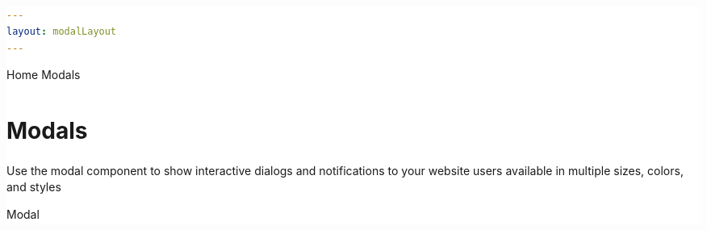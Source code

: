```yaml
---
layout: modalLayout
---
```


<script>
  import { Htwo, ExampleDiv, GitHubSource, CompoDescription, TableProp, TableDefaultRow} from '../utils'
  import { Button, Checkbox, Modal, Label, Input, Breadcrumb, BreadcrumbItem } from '$lib'
  import { Home, QuestionMarkCircle } from 'svelte-heros';
  import { goto } from "$app/navigation";
  import Metamask from "./Metamask/+page.svelte"
  import Coinbase from "./Coinbase/+page.svelte"
  import Fortmatic from "./Fortmatic/+page.svelte"
  import OperaWallet from "./OperaWallet/+page.svelte"
  import WalletConnect from "./WalletConnect/+page.svelte"

  import componentProps1 from '../props/Modal.json'

  let items1 = componentProps1.props
	let propHeader = ['Name', 'Type', 'Default']
	let divClass='w-full relative overflow-x-auto shadow-md sm:rounded-lg py-4'
  let theadClass ='text-xs text-gray-700 uppercase bg-gray-50 dark:bg-gray-700 dark:text-white'

  let exModal1;
  let exModal2;

  let defaultModal = false;
  let popupModal = false;
  let formModal = false;
  let walletModal = false;
  let size;
  let sizesModal = false;
  let placement;
  let placementModal = false;

  const setPlacement = (value) => () => {
    placement = value;
    placementModal = !placementModal
  };
</script>

<Breadcrumb>
  <BreadcrumbItem href="/" home >Home</BreadcrumbItem>
  <BreadcrumbItem>Modals</BreadcrumbItem>
</Breadcrumb>

<h1 class="text-3xl w-full dark:text-white pt-8 pb-4">Modals</h1>

<CompoDescription>Use the modal component to show interactive dialogs and notifications to your website users available in multiple sizes, colors, and styles</CompoDescription>

<ExampleDiv>
<GitHubSource href="modals/Modal.svelte">Modal</GitHubSource>
</ExampleDiv>
